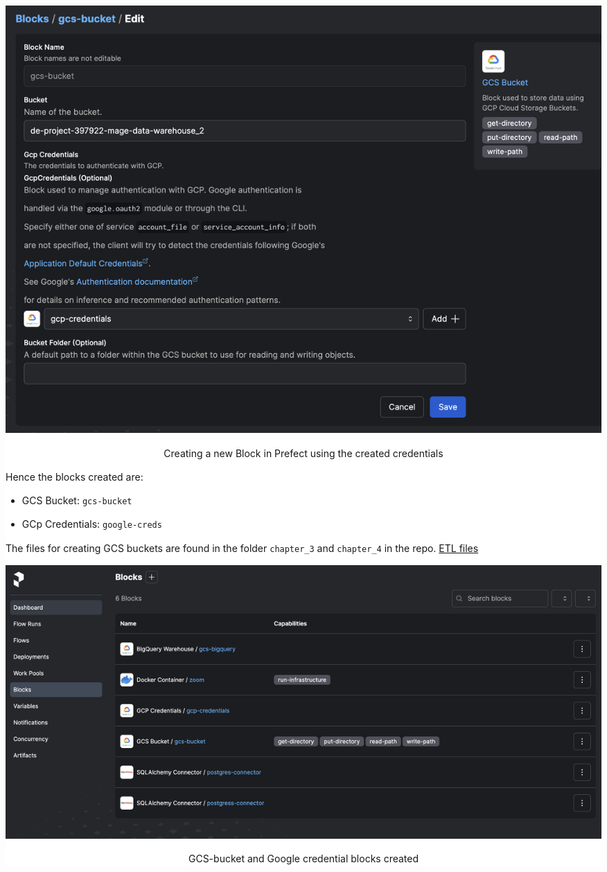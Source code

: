 ![alt text](../images/image-128.png)
<p align='center'>Creating a new Block in Prefect using the created credentials</p>

Hence the blocks created are:

* GCS Bucket: `gcs-bucket`

* GCp Credentials: `google-creds`
   
The files for creating GCS buckets are found in the folder `chapter_3` and `chapter_4` in the repo. [ETL files](Data_Engineering/week_2_workflow_orchestration/chapter_3)

![alt text](../images/image-125.png)
<p align='center'>GCS-bucket and Google credential blocks created</p>
